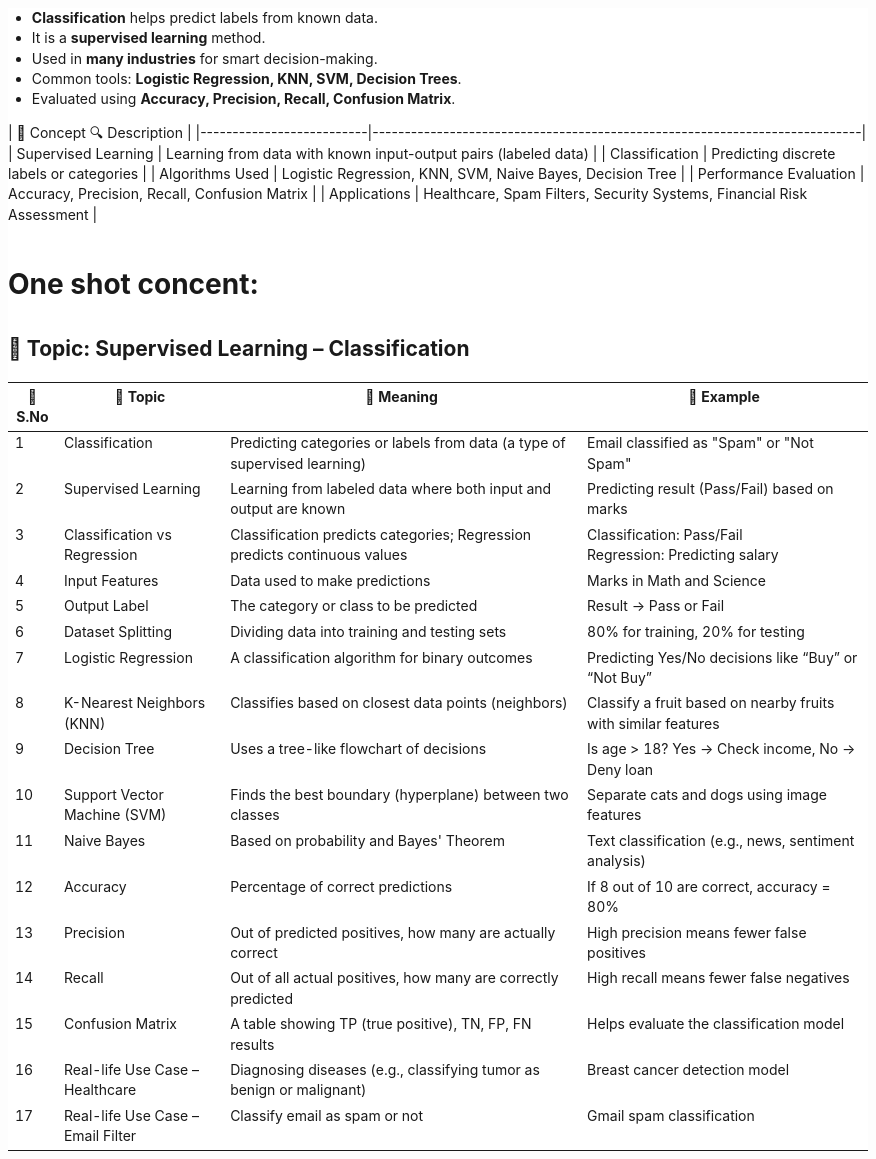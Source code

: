 * **Classification** helps predict labels from known data.
* It is a **supervised learning** method.
* Used in **many industries** for smart decision-making.
* Common tools: **Logistic Regression, KNN, SVM, Decision Trees**.
* Evaluated using **Accuracy, Precision, Recall, Confusion Matrix**.

| 🔹 Concept                🔍 Description                                                             |
|--------------------------|----------------------------------------------------------------------------|
| Supervised Learning      | Learning from data with known input-output pairs (labeled data)            |
| Classification           | Predicting discrete labels or categories                                   |
| Algorithms Used          | Logistic Regression, KNN, SVM, Naive Bayes, Decision Tree                  |
| Performance Evaluation   | Accuracy, Precision, Recall, Confusion Matrix                              |
| Applications             | Healthcare, Spam Filters, Security Systems, Financial Risk Assessment      | 

# One shot concent:

## 📘 Topic: Supervised Learning – Classification

| 🔢 S.No | 🧠 Topic                         | 📖 Meaning                                                                                     | 🧪 Example                                                                                           |
|--------|----------------------------------|------------------------------------------------------------------------------------------------|------------------------------------------------------------------------------------------------------|
| 1      | Classification                   | Predicting categories or labels from data (a type of supervised learning)                      | Email classified as "Spam" or "Not Spam"                                                             |
| 2      | Supervised Learning              | Learning from labeled data where both input and output are known                               | Predicting result (Pass/Fail) based on marks                                                         |
| 3      | Classification vs Regression     | Classification predicts categories; Regression predicts continuous values                      | Classification: Pass/Fail<br>Regression: Predicting salary                                           |
| 4      | Input Features                   | Data used to make predictions                                                                  | Marks in Math and Science                                                                            |
| 5      | Output Label                     | The category or class to be predicted                                                          | Result → Pass or Fail                                                                                |
| 6      | Dataset Splitting                | Dividing data into training and testing sets                                                   | 80% for training, 20% for testing                                                                    |
| 7      | Logistic Regression              | A classification algorithm for binary outcomes                                                 | Predicting Yes/No decisions like “Buy” or “Not Buy”                                                  |
| 8      | K-Nearest Neighbors (KNN)        | Classifies based on closest data points (neighbors)                                            | Classify a fruit based on nearby fruits with similar features                                        |
| 9      | Decision Tree                    | Uses a tree-like flowchart of decisions                                                        | Is age > 18? Yes → Check income, No → Deny loan                                                      |
| 10     | Support Vector Machine (SVM)     | Finds the best boundary (hyperplane) between two classes                                       | Separate cats and dogs using image features                                                          |
| 11     | Naive Bayes                      | Based on probability and Bayes' Theorem                                                        | Text classification (e.g., news, sentiment analysis)                                                 |
| 12     | Accuracy                         | Percentage of correct predictions                                                              | If 8 out of 10 are correct, accuracy = 80%                                                           |
| 13     | Precision                        | Out of predicted positives, how many are actually correct                                      | High precision means fewer false positives                                                           |
| 14     | Recall                           | Out of all actual positives, how many are correctly predicted                                  | High recall means fewer false negatives                                                              |
| 15     | Confusion Matrix                 | A table showing TP (true positive), TN, FP, FN results                                         | Helps evaluate the classification model                                                              |
| 16     | Real-life Use Case – Healthcare  | Diagnosing diseases (e.g., classifying tumor as benign or malignant)                          | Breast cancer detection model                                                                        |
| 17     | Real-life Use Case – Email Filter| Classify email as spam or not                                                                  | Gmail spam classification                                                                            |